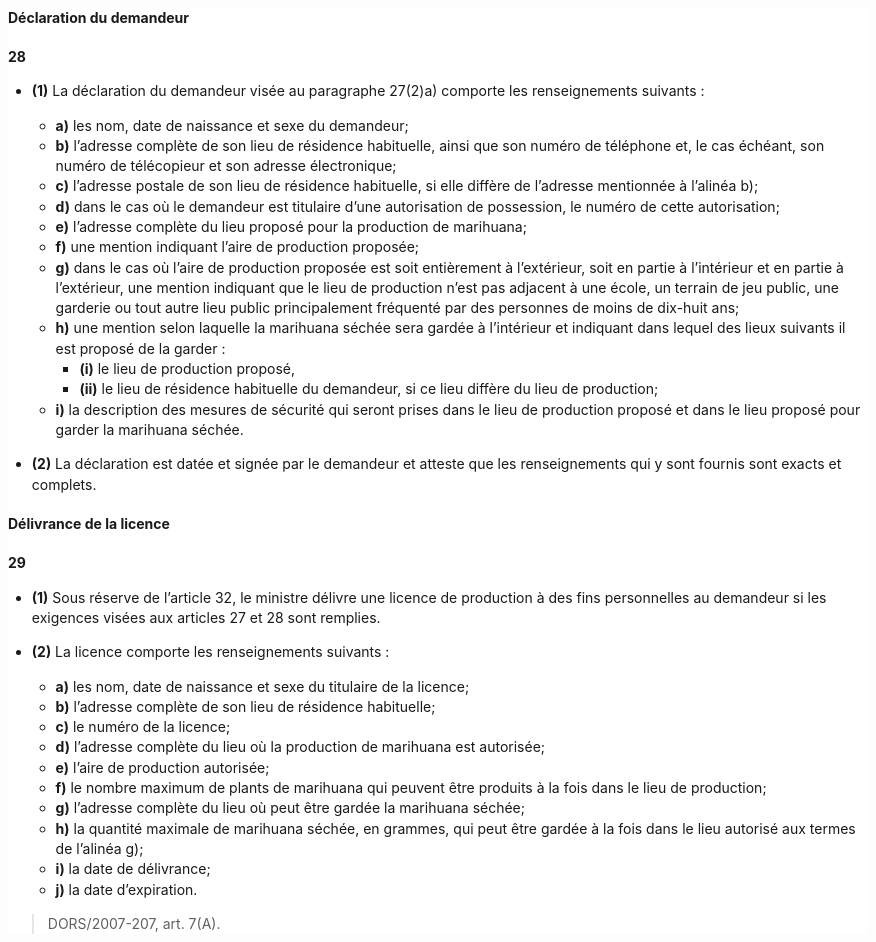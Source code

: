 



#### Déclaration du demandeur


**28** 

- **(1)** La déclaration du demandeur visée au paragraphe 27(2)a) comporte les renseignements suivants :
	- **a)** les nom, date de naissance et sexe du demandeur;
	- **b)** l’adresse complète de son lieu de résidence habituelle, ainsi que son numéro de téléphone et, le cas échéant, son numéro de télécopieur et son adresse électronique;
	- **c)** l’adresse postale de son lieu de résidence habituelle, si elle diffère de l’adresse mentionnée à l’alinéa b);
	- **d)** dans le cas où le demandeur est titulaire d’une autorisation de possession, le numéro de cette autorisation;
	- **e)** l’adresse complète du lieu proposé pour la production de marihuana;
	- **f)** une mention indiquant l’aire de production proposée;
	- **g)** dans le cas où l’aire de production proposée est soit entièrement à l’extérieur, soit en partie à l’intérieur et en partie à l’extérieur, une mention indiquant que le lieu de production n’est pas adjacent à une école, un terrain de jeu public, une garderie ou tout autre lieu public principalement fréquenté par des personnes de moins de dix-huit ans;
	- **h)** une mention selon laquelle la marihuana séchée sera gardée à l’intérieur et indiquant dans lequel des lieux suivants il est proposé de la garder :
		- **(i)** le lieu de production proposé,
		- **(ii)** le lieu de résidence habituelle du demandeur, si ce lieu diffère du lieu de production;
	- **i)** la description des mesures de sécurité qui seront prises dans le lieu de production proposé et dans le lieu proposé pour garder la marihuana séchée.

- **(2)** La déclaration est datée et signée par le demandeur et atteste que les renseignements qui y sont fournis sont exacts et complets.




#### Délivrance de la licence


**29** 

- **(1)** Sous réserve de l’article 32, le ministre délivre une licence de production à des fins personnelles au demandeur si les exigences visées aux articles 27 et 28 sont remplies.

- **(2)** La licence comporte les renseignements suivants :
	- **a)** les nom, date de naissance et sexe du titulaire de la licence;
	- **b)** l’adresse complète de son lieu de résidence habituelle;
	- **c)** le numéro de la licence;
	- **d)** l’adresse complète du lieu où la production de marihuana est autorisée;
	- **e)** l’aire de production autorisée;
	- **f)** le nombre maximum de plants de marihuana qui peuvent être produits à la fois dans le lieu de production;
	- **g)** l’adresse complète du lieu où peut être gardée la marihuana séchée;
	- **h)** la quantité maximale de marihuana séchée, en grammes, qui peut être gardée à la fois dans le lieu autorisé aux termes de l’alinéa g);
	- **i)** la date de délivrance;
	- **j)** la date d’expiration.
> DORS/2007-207, art. 7(A).
